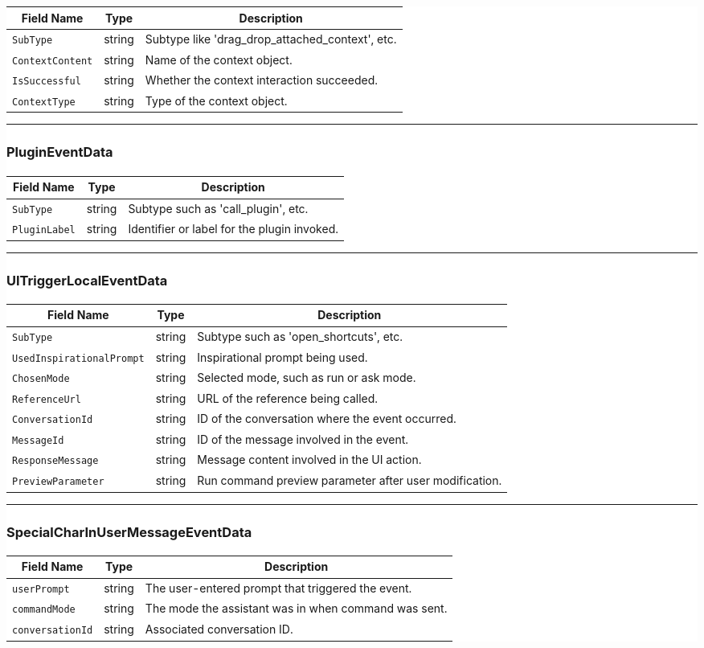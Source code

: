 | Field Name       | Type   | Description                                     |
|------------------|--------|-------------------------------------------------|
| `SubType`        | string | Subtype like 'drag_drop_attached_context', etc. |
| `ContextContent` | string | Name of the context object.                     |
| `IsSuccessful`   | string | Whether the context interaction succeeded.      |
| `ContextType`    | string | Type of the context object.                     |

---

### PluginEventData

| Field Name    | Type   | Description                                 |
|---------------|--------|---------------------------------------------|
| `SubType`     | string | Subtype such as 'call_plugin', etc.         |
| `PluginLabel` | string | Identifier or label for the plugin invoked. |

---

### UITriggerLocalEventData

| Field Name                | Type   | Description                                            |
|---------------------------|--------|--------------------------------------------------------|
| `SubType`                 | string | Subtype such as 'open_shortcuts', etc.                 |
| `UsedInspirationalPrompt` | string | Inspirational prompt being used.                       |
| `ChosenMode`              | string | Selected mode, such as run or ask mode.                |
| `ReferenceUrl`            | string | URL of the reference being called.                     |
| `ConversationId`          | string | ID of the conversation where the event occurred.       |
| `MessageId`               | string | ID of the message involved in the event.               |
| `ResponseMessage`         | string | Message content involved in the UI action.             |
| `PreviewParameter`        | string | Run command preview parameter after user modification. |

---

### SpecialCharInUserMessageEventData

| Field Name       | Type   | Description                                          |
|------------------|--------|------------------------------------------------------|
| `userPrompt`     | string | The user-entered prompt that triggered the event.    |
| `commandMode`    | string | The mode the assistant was in when command was sent. |
| `conversationId` | string | Associated conversation ID.                          |
